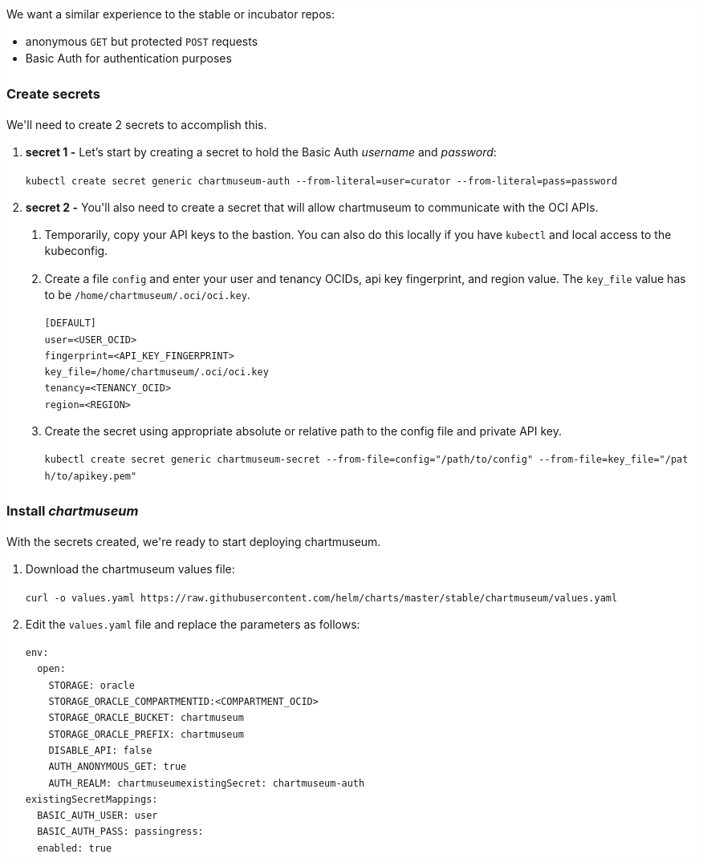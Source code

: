 We want a similar experience to the stable or incubator repos:  

* anonymous `GET` but protected `POST` requests
* Basic Auth for authentication purposes

### Create secrets

We'll need to create 2 secrets to accomplish this.

1. **secret 1 -** Let’s start by creating a secret to hold the Basic Auth *username* and *password*:  

      ```console
      kubectl create secret generic chartmuseum-auth --from-literal=user=curator --from-literal=pass=password
      ```

1. **secret 2 -** You'll also need to create a secret that will allow chartmuseum to communicate with the OCI APIs.

   1. Temporarily, copy your API keys to the bastion. You can also do this locally if you have `kubectl` and local access to the kubeconfig.  

   1. Create a file `config` and enter your user and tenancy OCIDs, api key fingerprint, and region value. The `key_file` value has to be `/home/chartmuseum/.oci/oci.key`.

      ```console
      [DEFAULT]                                           
      user=<USER_OCID>                                                                                    
      fingerprint=<API_KEY_FINGERPRINT>
      key_file=/home/chartmuseum/.oci/oci.key                         
      tenancy=<TENANCY_OCID>
      region=<REGION>
      ```

   1. Create the secret using appropriate absolute or relative path to the config file and private API key.

         ```console
         kubectl create secret generic chartmuseum-secret --from-file=config="/path/to/config" --from-file=key_file="/path/to/apikey.pem"
         ```

### Install *chartmuseum*

With the secrets created, we're ready to start deploying chartmuseum.

1. Download the chartmuseum values file:

      ```console
      curl -o values.yaml https://raw.githubusercontent.com/helm/charts/master/stable/chartmuseum/values.yaml
      ```

1. Edit the `values.yaml` file and replace the parameters as follows:  

      ```console
      env:
        open:
          STORAGE: oracle
          STORAGE_ORACLE_COMPARTMENTID:<COMPARTMENT_OCID>
          STORAGE_ORACLE_BUCKET: chartmuseum
          STORAGE_ORACLE_PREFIX: chartmuseum
          DISABLE_API: false
          AUTH_ANONYMOUS_GET: true
          AUTH_REALM: chartmuseumexistingSecret: chartmuseum-auth
      existingSecretMappings:
        BASIC_AUTH_USER: user
        BASIC_AUTH_PASS: passingress:
        enabled: true

[OCI Cloud Shell]: https://docs.oracle.com/en-us/iaas/Content/API/Concepts/cloudshellintro.htm
[terraform-oci-oke]: https://github.com/oracle-terraform-modules/terraform-oci-oke
[this post]: https://medium.com/oracledevs/provisioning-oracle-container-engine-oke-using-terraform-41542fd15d1c?source=friends_link&sk=efe4c6c36c22bc14c7e9bbff6b343ffb
[this post]: https://medium.com/oracledevs/changing-load-balancer-shape-in-oracle-container-engine-oke-and-updating-dns-with-external-dns-7064f15cf600?source=friends_link&sk=3f539e6f43c3e973492ede35877d15d8
[ExternalDNS]: https://github.com/kubernetes-incubator/external-dns
[nginx-controller]: https://kubernetes.github.io/ingress-nginx/
[the quick-start guide]: https://docs.cert-manager.io/en/latest/tutorials/acme/quick-start/index.html
[Cert-Manager installation guide]: https://docs.cert-manager.io/en/latest/getting-started/install/kubernetes.html